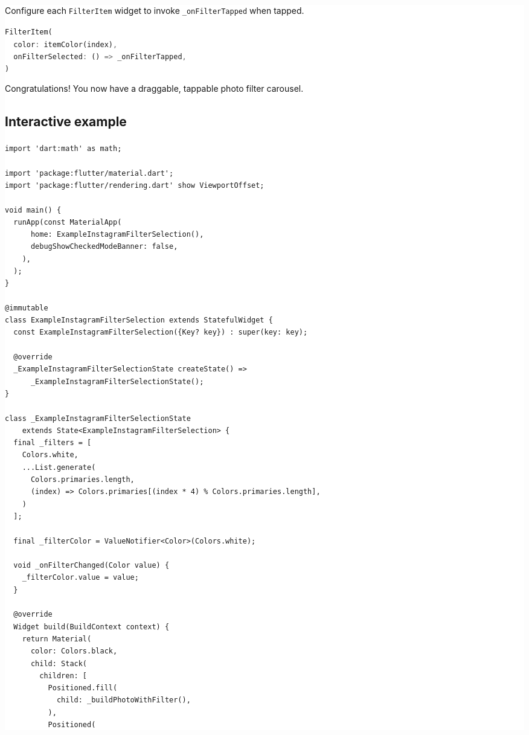 Configure each `FilterItem` widget to invoke
`_onFilterTapped` when tapped.


```dart
FilterItem(
  color: itemColor(index),
  onFilterSelected: () => _onFilterTapped,
)
```

Congratulations!
You now have a draggable, tappable photo filter carousel.

## Interactive example


```run-dartpad:theme-light:mode-flutter:run-true:width-100%:height-600px:split-60:ga_id-interactive_example:null_safety-true
import 'dart:math' as math;

import 'package:flutter/material.dart';
import 'package:flutter/rendering.dart' show ViewportOffset;

void main() {
  runApp(const MaterialApp(
      home: ExampleInstagramFilterSelection(),
      debugShowCheckedModeBanner: false,
    ),
  );
}

@immutable
class ExampleInstagramFilterSelection extends StatefulWidget {
  const ExampleInstagramFilterSelection({Key? key}) : super(key: key);

  @override
  _ExampleInstagramFilterSelectionState createState() =>
      _ExampleInstagramFilterSelectionState();
}

class _ExampleInstagramFilterSelectionState
    extends State<ExampleInstagramFilterSelection> {
  final _filters = [
    Colors.white,
    ...List.generate(
      Colors.primaries.length,
      (index) => Colors.primaries[(index * 4) % Colors.primaries.length],
    )
  ];

  final _filterColor = ValueNotifier<Color>(Colors.white);

  void _onFilterChanged(Color value) {
    _filterColor.value = value;
  }

  @override
  Widget build(BuildContext context) {
    return Material(
      color: Colors.black,
      child: Stack(
        children: [
          Positioned.fill(
            child: _buildPhotoWithFilter(),
          ),
          Positioned(
```

[`Image`]: {{site.api}}/flutter/widgets/Image-class.html
[`Scrollable`]: {{site.api}}/flutter/widgets/Scrollable-class.html
[`viewportBuilder`]: {{site.api}}/flutter/widgets/Scrollable/viewportBuilder.html
[`Flow`]: {{site.api}}/flutter/widgets/Flow-class.html
[delegate property]: {{site.api}}/flutter/widgets/Flow/delegate.html